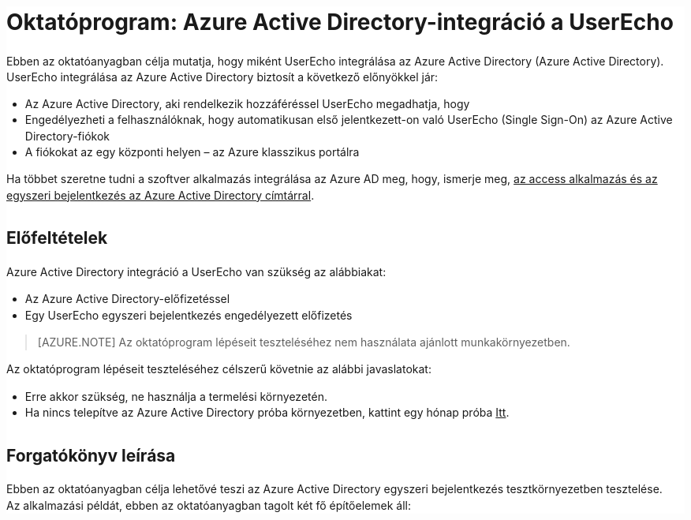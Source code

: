 <properties
    pageTitle="Oktatóprogram: Azure Active Directory-integráció a UserEcho |} Microsoft Azure"
    description="Megtudhatja, hogy miként konfigurálása az egyszeri bejelentkezés Azure Active Directory és UserEcho között."
    services="active-directory"
    documentationCenter=""
    authors="jeevansd"
    manager="femila"
    editor=""/>

<tags
    ms.service="active-directory"
    ms.workload="identity"
    ms.tgt_pltfrm="na"
    ms.devlang="na"
    ms.topic="article"
    ms.date="10/20/2016"
    ms.author="jeedes"/>


# <a name="tutorial-azure-active-directory-integration-with-userecho"></a>Oktatóprogram: Azure Active Directory-integráció a UserEcho

Ebben az oktatóanyagban célja mutatja, hogy miként UserEcho integrálása az Azure Active Directory (Azure Active Directory).  
UserEcho integrálása az Azure Active Directory biztosít a következő előnyökkel jár: 

- Az Azure Active Directory, aki rendelkezik hozzáféréssel UserEcho megadhatja, hogy 
- Engedélyezheti a felhasználóknak, hogy automatikusan első jelentkezett-on való UserEcho (Single Sign-On) az Azure Active Directory-fiókok
- A fiókokat az egy központi helyen – az Azure klasszikus portálra

Ha többet szeretne tudni a szoftver alkalmazás integrálása az Azure AD meg, hogy, ismerje meg, [az access alkalmazás és az egyszeri bejelentkezés az Azure Active Directory címtárral](active-directory-appssoaccess-whatis.md).

## <a name="prerequisites"></a>Előfeltételek 

Azure Active Directory integráció a UserEcho van szükség az alábbiakat:

- Az Azure Active Directory-előfizetéssel
- Egy UserEcho egyszeri bejelentkezés engedélyezett előfizetés


> [AZURE.NOTE] Az oktatóprogram lépéseit teszteléséhez nem használata ajánlott munkakörnyezetben.


Az oktatóprogram lépéseit teszteléséhez célszerű követnie az alábbi javaslatokat:

- Erre akkor szükség, ne használja a termelési környezetén.
- Ha nincs telepítve az Azure Active Directory próba környezetben, kattint egy hónap próba [Itt](https://azure.microsoft.com/pricing/free-trial/). 

 
## <a name="scenario-description"></a>Forgatókönyv leírása
Ebben az oktatóanyagban célja lehetővé teszi az Azure Active Directory egyszeri bejelentkezés tesztkörnyezetben tesztelése.  
Az alkalmazási példát, ebben az oktatóanyagban tagolt két fő építőelemek áll:


[1]: ./media/active-directory-saas-userecho-tutorial/tutorial_general_01.png
[2]: ./media/active-directory-saas-userecho-tutorial/tutorial_general_02.png
[3]: ./media/active-directory-saas-userecho-tutorial/tutorial_general_03.png
[4]: ./media/active-directory-saas-userecho-tutorial/tutorial_general_04.png
[6]: ./media/active-directory-saas-userecho-tutorial/tutorial_general_05.png
[10]: ./media/active-directory-saas-userecho-tutorial/tutorial_general_06.png
[11]: ./media/active-directory-saas-userecho-tutorial/tutorial_general_07.png
[20]: ./media/active-directory-saas-userecho-tutorial/tutorial_general_100.png
[200]: ./media/active-directory-saas-userecho-tutorial/tutorial_general_200.png
[201]: ./media/active-directory-saas-userecho-tutorial/tutorial_general_201.png
[203]: ./media/active-directory-saas-userecho-tutorial/tutorial_general_203.png
[204]: ./media/active-directory-saas-userecho-tutorial/tutorial_general_204.png
[205]: ./media/active-directory-saas-userecho-tutorial/tutorial_general_205.png